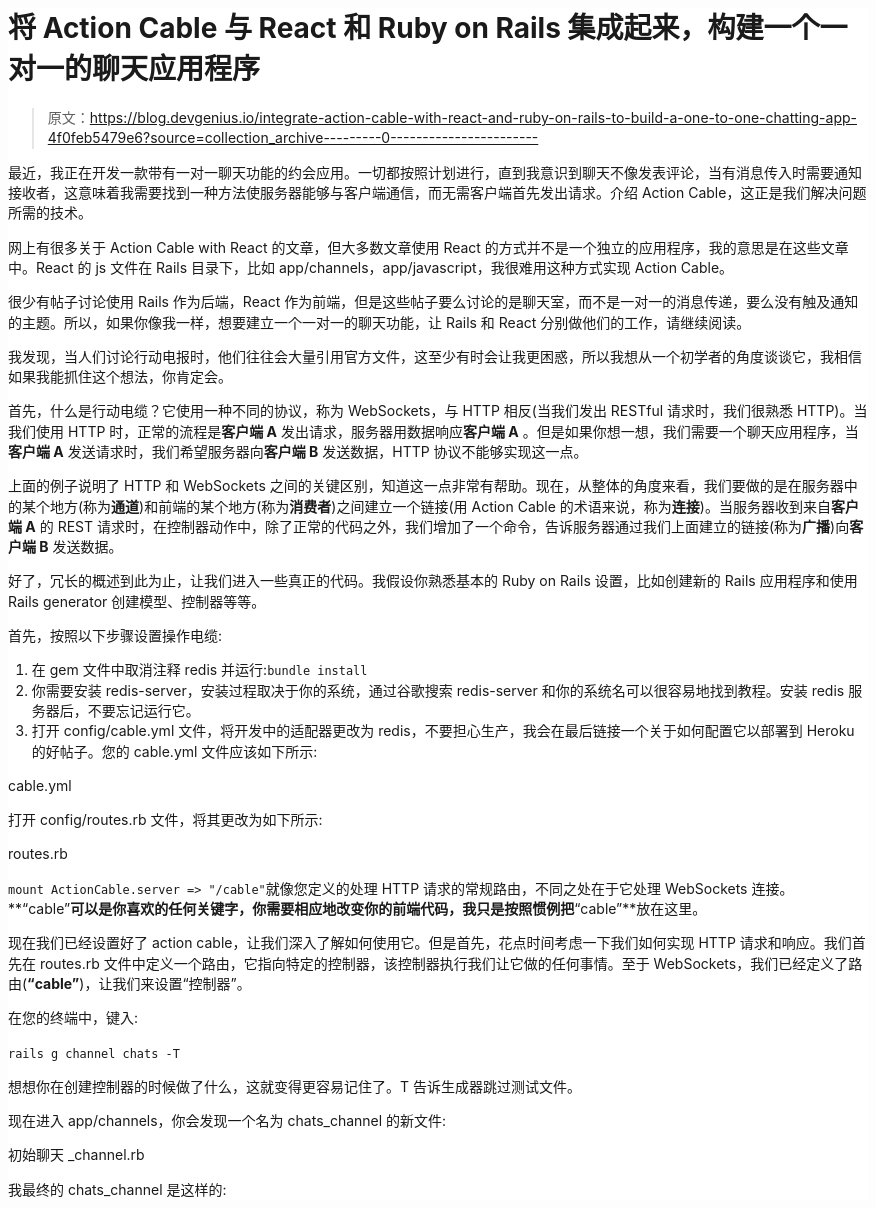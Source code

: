 # 将 Action Cable 与 React 和 Ruby on Rails 集成起来，构建一个一对一的聊天应用程序

> 原文：<https://blog.devgenius.io/integrate-action-cable-with-react-and-ruby-on-rails-to-build-a-one-to-one-chatting-app-4f0feb5479e6?source=collection_archive---------0----------------------->

最近，我正在开发一款带有一对一聊天功能的约会应用。一切都按照计划进行，直到我意识到聊天不像发表评论，当有消息传入时需要通知接收者，这意味着我需要找到一种方法使服务器能够与客户端通信，而无需客户端首先发出请求。介绍 Action Cable，这正是我们解决问题所需的技术。

网上有很多关于 Action Cable with React 的文章，但大多数文章使用 React 的方式并不是一个独立的应用程序，我的意思是在这些文章中。React 的 js 文件在 Rails 目录下，比如 app/channels，app/javascript，我很难用这种方式实现 Action Cable。

很少有帖子讨论使用 Rails 作为后端，React 作为前端，但是这些帖子要么讨论的是聊天室，而不是一对一的消息传递，要么没有触及通知的主题。所以，如果你像我一样，想要建立一个一对一的聊天功能，让 Rails 和 React 分别做他们的工作，请继续阅读。

我发现，当人们讨论行动电报时，他们往往会大量引用官方文件，这至少有时会让我更困惑，所以我想从一个初学者的角度谈谈它，我相信如果我能抓住这个想法，你肯定会。

首先，什么是行动电缆？它使用一种不同的协议，称为 WebSockets，与 HTTP 相反(当我们发出 RESTful 请求时，我们很熟悉 HTTP)。当我们使用 HTTP 时，正常的流程是**客户端 A** 发出请求，服务器用数据响应**客户端 A** 。但是如果你想一想，我们需要一个聊天应用程序，当**客户端 A** 发送请求时，我们希望服务器向**客户端 B** 发送数据，HTTP 协议不能够实现这一点。

上面的例子说明了 HTTP 和 WebSockets 之间的关键区别，知道这一点非常有帮助。现在，从整体的角度来看，我们要做的是在服务器中的某个地方(称为**通道**)和前端的某个地方(称为**消费者**)之间建立一个链接(用 Action Cable 的术语来说，称为**连接**)。当服务器收到来自**客户端 A** 的 REST 请求时，在控制器动作中，除了正常的代码之外，我们增加了一个命令，告诉服务器通过我们上面建立的链接(称为**广播**)向**客户端 B** 发送数据。

好了，冗长的概述到此为止，让我们进入一些真正的代码。我假设你熟悉基本的 Ruby on Rails 设置，比如创建新的 Rails 应用程序和使用 Rails generator 创建模型、控制器等等。

首先，按照以下步骤设置操作电缆:

1.  在 gem 文件中取消注释 redis 并运行:`bundle install`
2.  你需要安装 redis-server，安装过程取决于你的系统，通过谷歌搜索 redis-server 和你的系统名可以很容易地找到教程。安装 redis 服务器后，不要忘记运行它。
3.  打开 config/cable.yml 文件，将开发中的适配器更改为 redis，不要担心生产，我会在最后链接一个关于如何配置它以部署到 Heroku 的好帖子。您的 cable.yml 文件应该如下所示:

cable.yml

打开 config/routes.rb 文件，将其更改为如下所示:

routes.rb

`mount ActionCable.server => "/cable"`就像您定义的处理 HTTP 请求的常规路由，不同之处在于它处理 WebSockets 连接。**“cable”**可以是你喜欢的任何关键字，你需要相应地改变你的前端代码，我只是按照惯例把**“cable”**放在这里。

现在我们已经设置好了 action cable，让我们深入了解如何使用它。但是首先，花点时间考虑一下我们如何实现 HTTP 请求和响应。我们首先在 routes.rb 文件中定义一个路由，它指向特定的控制器，该控制器执行我们让它做的任何事情。至于 WebSockets，我们已经定义了路由(**“cable”**)，让我们来设置“控制器”。

在您的终端中，键入:

`rails g channel chats -T`

想想你在创建控制器的时候做了什么，这就变得更容易记住了。T 告诉生成器跳过测试文件。

现在进入 app/channels，你会发现一个名为 chats_channel 的新文件:

初始聊天 _channel.rb

我最终的 chats_channel 是这样的:

